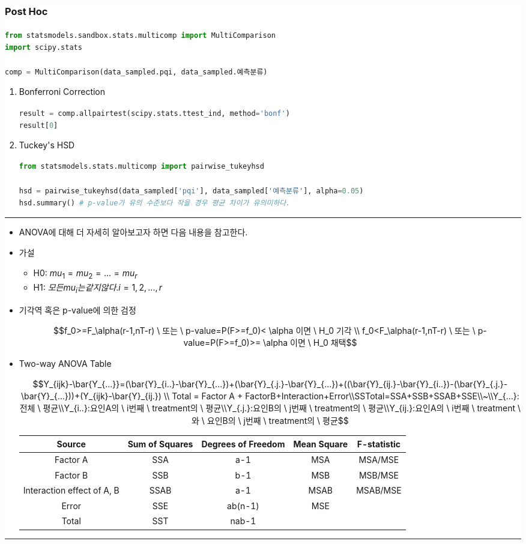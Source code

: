 ### Post Hoc

```python
from statsmodels.sandbox.stats.multicomp import MultiComparison
import scipy.stats

comp = MultiComparison(data_sampled.pqi, data_sampled.예측분류)
```

1. Bonferroni Correction

    ```python
    result = comp.allpairtest(scipy.stats.ttest_ind, method='bonf')
    result[0]
    ```

2. Tuckey's HSD

    ```python
    from statsmodels.stats.multicomp import pairwise_tukeyhsd

    hsd = pairwise_tukeyhsd(data_sampled['pqi'], data_sampled['예측분류'], alpha=0.05)
    hsd.summary() # p-value가 유의 수준보다 작을 경우 평균 차이가 유의미하다.
    ```

---

- ANOVA에 대해 더 자세히 알아보고자 하면 다음 내용을 참고한다.
- 가설
    - H0: $mu_1=mu_2=...=mu_r$
    - H1: $모든 mu_i는 같지 않다. i=1, 2, ..., r$
- 기각역 혹은 p-value에 의한 검정

    $$f_0>=F_\alpha(r-1,nT-r) \ 또는 \ p-value=P(F>=f_0)< \alpha 이면 \ H_0 기각 \\ f_0<F_\alpha(r-1,nT-r) \ 또는 \ p-value=P(F>=f_0)>= \alpha 이면 \ H_0 채택$$

- Two-way ANOVA Table

    $$Y_{ijk}-\bar{Y_{...}}=(\bar{Y}_{i..}-\bar{Y}_{...})+(\bar{Y}_{.j.}-\bar{Y}_{...})+((\bar{Y}_{ij.}-\bar{Y}_{i..})-(\bar{Y}_{.j.}-\bar{Y}_{...}))+(Y_{ijk}-\bar{Y}_{ij.}) \\ Total = Factor A + FactorB+Interaction+Error\\SSTotal=SSA+SSB+SSAB+SSE\\~\\Y_{...}:전체 \ 평균\\Y_{i..}:요인A의 \ i번째 \ treatment의 \ 평균\\Y_{.j.}:요인B의 \ j번째 \ treatment의 \ 평균\\Y_{ij.}:요인A의 \ i번째 \ treatment \ 와 \ 요인B의 \ j번째 \ treatment의 \ 평균$$

    |Source|Sum of Squares|Degrees of Freedom|Mean Square|F-statistic|
    |:----:|:----:|:----:|:---:|:---:|
    |Factor A|SSA|a-1|MSA|MSA/MSE|
    |Factor B|SSB|b-1|MSB|MSB/MSE|
    |Interaction effect of A, B|SSAB|a-1|MSAB|MSAB/MSE|
    |Error|SSE|ab(n-1)|MSE||
    |Total|SST|nab-1|||

---
